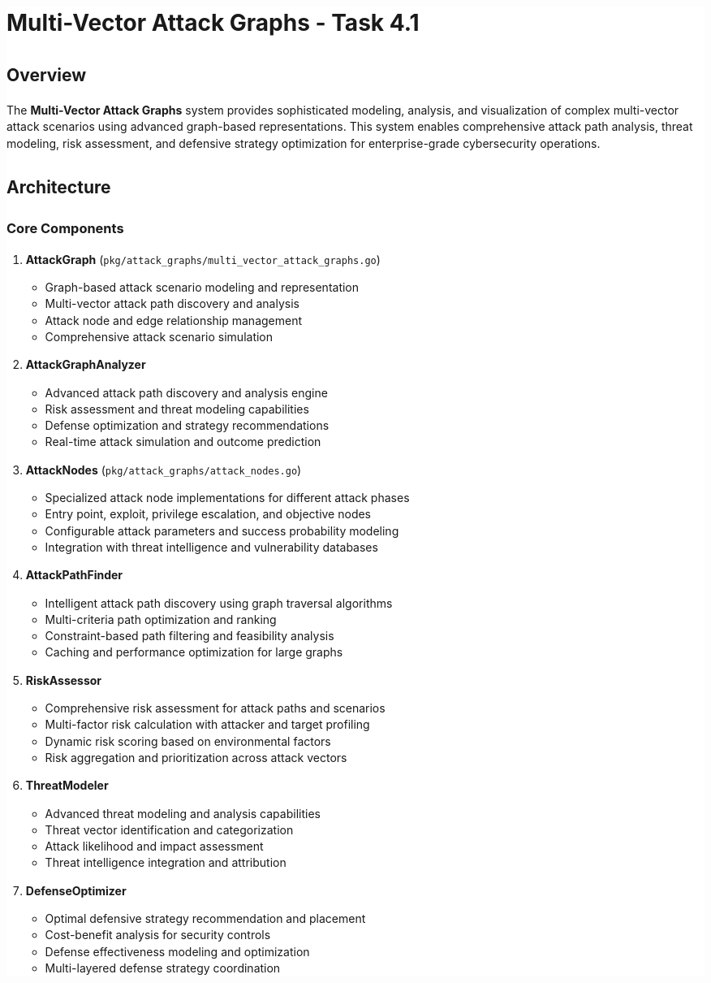 # Multi-Vector Attack Graphs - Task 4.1

## Overview

The **Multi-Vector Attack Graphs** system provides sophisticated modeling, analysis, and visualization of complex multi-vector attack scenarios using advanced graph-based representations. This system enables comprehensive attack path analysis, threat modeling, risk assessment, and defensive strategy optimization for enterprise-grade cybersecurity operations.

## Architecture

### Core Components

1. **AttackGraph** (`pkg/attack_graphs/multi_vector_attack_graphs.go`)
   - Graph-based attack scenario modeling and representation
   - Multi-vector attack path discovery and analysis
   - Attack node and edge relationship management
   - Comprehensive attack scenario simulation

2. **AttackGraphAnalyzer**
   - Advanced attack path discovery and analysis engine
   - Risk assessment and threat modeling capabilities
   - Defense optimization and strategy recommendations
   - Real-time attack simulation and outcome prediction

3. **AttackNodes** (`pkg/attack_graphs/attack_nodes.go`)
   - Specialized attack node implementations for different attack phases
   - Entry point, exploit, privilege escalation, and objective nodes
   - Configurable attack parameters and success probability modeling
   - Integration with threat intelligence and vulnerability databases

4. **AttackPathFinder**
   - Intelligent attack path discovery using graph traversal algorithms
   - Multi-criteria path optimization and ranking
   - Constraint-based path filtering and feasibility analysis
   - Caching and performance optimization for large graphs

5. **RiskAssessor**
   - Comprehensive risk assessment for attack paths and scenarios
   - Multi-factor risk calculation with attacker and target profiling
   - Dynamic risk scoring based on environmental factors
   - Risk aggregation and prioritization across attack vectors

6. **ThreatModeler**
   - Advanced threat modeling and analysis capabilities
   - Threat vector identification and categorization
   - Attack likelihood and impact assessment
   - Threat intelligence integration and attribution

7. **DefenseOptimizer**
   - Optimal defensive strategy recommendation and placement
   - Cost-benefit analysis for security controls
   - Defense effectiveness modeling and optimization
   - Multi-layered defense strategy coordination
